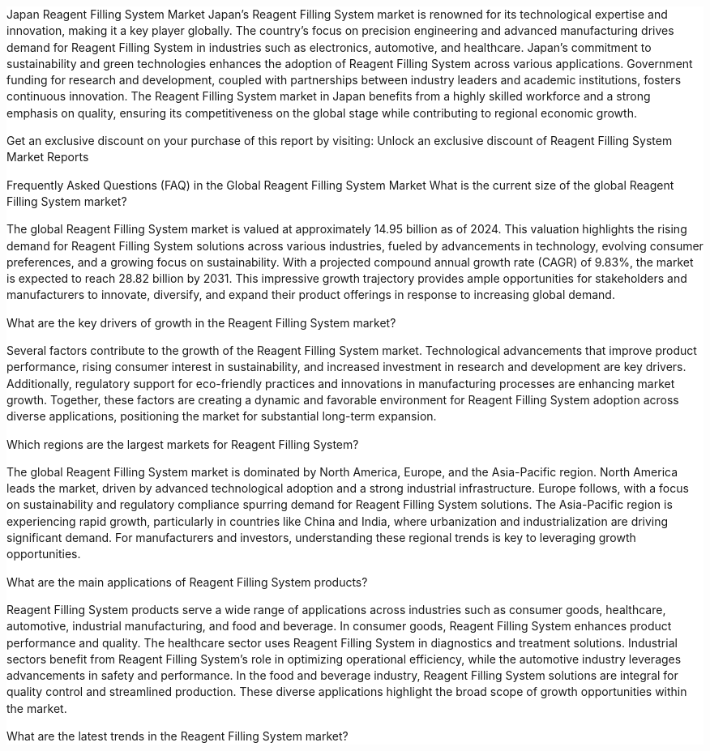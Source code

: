 Japan Reagent Filling System Market
Japan’s Reagent Filling System market is renowned for its technological expertise and innovation, making it a key player globally. The country’s focus on precision engineering and advanced manufacturing drives demand for Reagent Filling System in industries such as electronics, automotive, and healthcare. Japan’s commitment to sustainability and green technologies enhances the adoption of Reagent Filling System across various applications. Government funding for research and development, coupled with partnerships between industry leaders and academic institutions, fosters continuous innovation. The Reagent Filling System market in Japan benefits from a highly skilled workforce and a strong emphasis on quality, ensuring its competitiveness on the global stage while contributing to regional economic growth.

Get an exclusive discount on your purchase of this report by visiting: Unlock an exclusive discount of Reagent Filling System Market Reports 

Frequently Asked Questions (FAQ) in the Global Reagent Filling System Market
What is the current size of the global Reagent Filling System market?

The global Reagent Filling System market is valued at approximately 14.95 billion as of 2024. This valuation highlights the rising demand for Reagent Filling System solutions across various industries, fueled by advancements in technology, evolving consumer preferences, and a growing focus on sustainability. With a projected compound annual growth rate (CAGR) of 9.83%, the market is expected to reach 28.82 billion by 2031. This impressive growth trajectory provides ample opportunities for stakeholders and manufacturers to innovate, diversify, and expand their product offerings in response to increasing global demand.

What are the key drivers of growth in the Reagent Filling System market?

Several factors contribute to the growth of the Reagent Filling System market. Technological advancements that improve product performance, rising consumer interest in sustainability, and increased investment in research and development are key drivers. Additionally, regulatory support for eco-friendly practices and innovations in manufacturing processes are enhancing market growth. Together, these factors are creating a dynamic and favorable environment for Reagent Filling System adoption across diverse applications, positioning the market for substantial long-term expansion.

Which regions are the largest markets for Reagent Filling System?

The global Reagent Filling System market is dominated by North America, Europe, and the Asia-Pacific region. North America leads the market, driven by advanced technological adoption and a strong industrial infrastructure. Europe follows, with a focus on sustainability and regulatory compliance spurring demand for Reagent Filling System solutions. The Asia-Pacific region is experiencing rapid growth, particularly in countries like China and India, where urbanization and industrialization are driving significant demand. For manufacturers and investors, understanding these regional trends is key to leveraging growth opportunities.

What are the main applications of Reagent Filling System products?

Reagent Filling System products serve a wide range of applications across industries such as consumer goods, healthcare, automotive, industrial manufacturing, and food and beverage. In consumer goods, Reagent Filling System enhances product performance and quality. The healthcare sector uses Reagent Filling System in diagnostics and treatment solutions. Industrial sectors benefit from Reagent Filling System’s role in optimizing operational efficiency, while the automotive industry leverages advancements in safety and performance. In the food and beverage industry, Reagent Filling System solutions are integral for quality control and streamlined production. These diverse applications highlight the broad scope of growth opportunities within the market.

What are the latest trends in the Reagent Filling System market?
